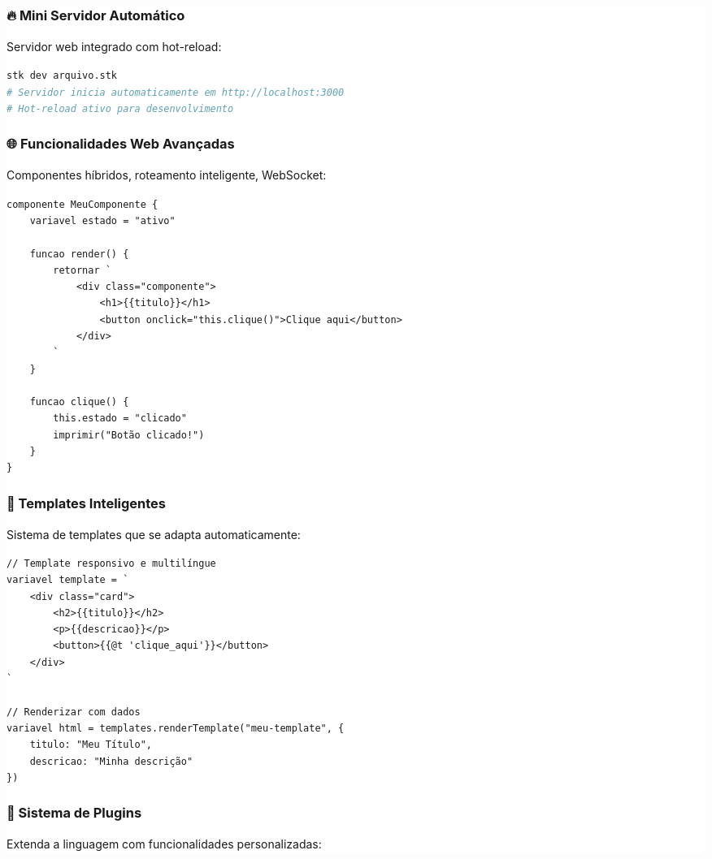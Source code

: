 ### 🔥 Mini Servidor Automático
Servidor web integrado com hot-reload:

```bash
stk dev arquivo.stk
# Servidor inicia automaticamente em http://localhost:3000
# Hot-reload ativo para desenvolvimento
```

### 🌐 Funcionalidades Web Avançadas
Componentes híbridos, roteamento inteligente, WebSocket:

```stk
componente MeuComponente {
    variavel estado = "ativo"
    
    funcao render() {
        retornar `
            <div class="componente">
                <h1>{{titulo}}</h1>
                <button onclick="this.clique()">Clique aqui</button>
            </div>
        `
    }
    
    funcao clique() {
        this.estado = "clicado"
        imprimir("Botão clicado!")
    }
}
```

### 📱 Templates Inteligentes
Sistema de templates que se adapta automaticamente:

```stk
// Template responsivo e multilíngue
variavel template = `
    <div class="card">
        <h2>{{titulo}}</h2>
        <p>{{descricao}}</p>
        <button>{{@t 'clique_aqui'}}</button>
    </div>
`

// Renderizar com dados
variavel html = templates.renderTemplate("meu-template", {
    titulo: "Meu Título",
    descricao: "Minha descrição"
})
```

### 🔌 Sistema de Plugins
Extenda a linguagem com funcionalidades personalizadas:
